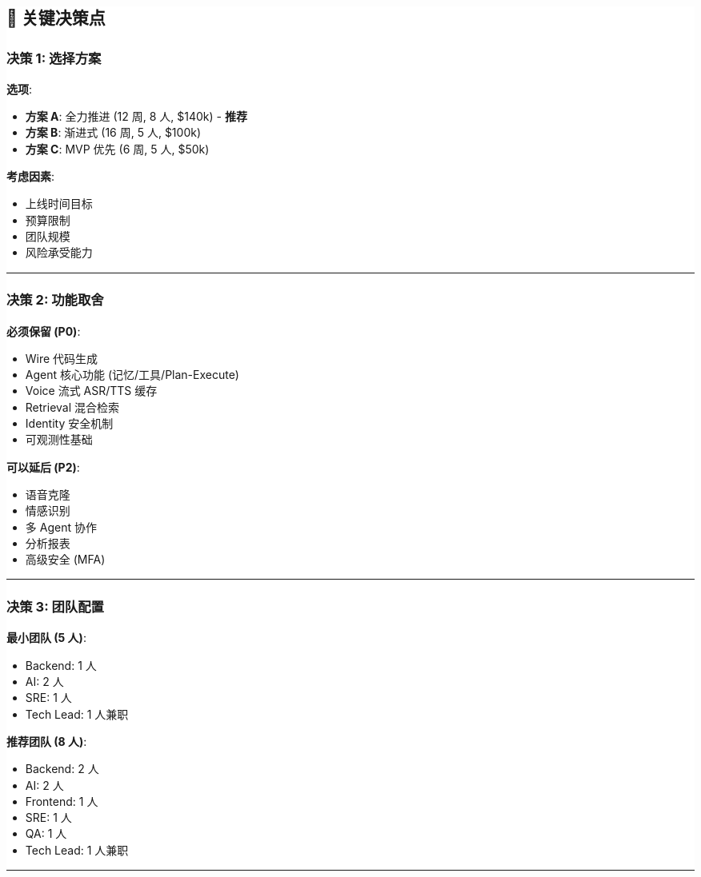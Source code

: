 ## 🎯 关键决策点

### 决策 1: 选择方案

**选项**:

- **方案 A**: 全力推进 (12 周, 8 人, $140k) - **推荐**
- **方案 B**: 渐进式 (16 周, 5 人, $100k)
- **方案 C**: MVP 优先 (6 周, 5 人, $50k)

**考虑因素**:

- 上线时间目标
- 预算限制
- 团队规模
- 风险承受能力

---

### 决策 2: 功能取舍

**必须保留 (P0)**:

- Wire 代码生成
- Agent 核心功能 (记忆/工具/Plan-Execute)
- Voice 流式 ASR/TTS 缓存
- Retrieval 混合检索
- Identity 安全机制
- 可观测性基础

**可以延后 (P2)**:

- 语音克隆
- 情感识别
- 多 Agent 协作
- 分析报表
- 高级安全 (MFA)

---

### 决策 3: 团队配置

**最小团队 (5 人)**:

- Backend: 1 人
- AI: 2 人
- SRE: 1 人
- Tech Lead: 1 人兼职

**推荐团队 (8 人)**:

- Backend: 2 人
- AI: 2 人
- Frontend: 1 人
- SRE: 1 人
- QA: 1 人
- Tech Lead: 1 人兼职

---